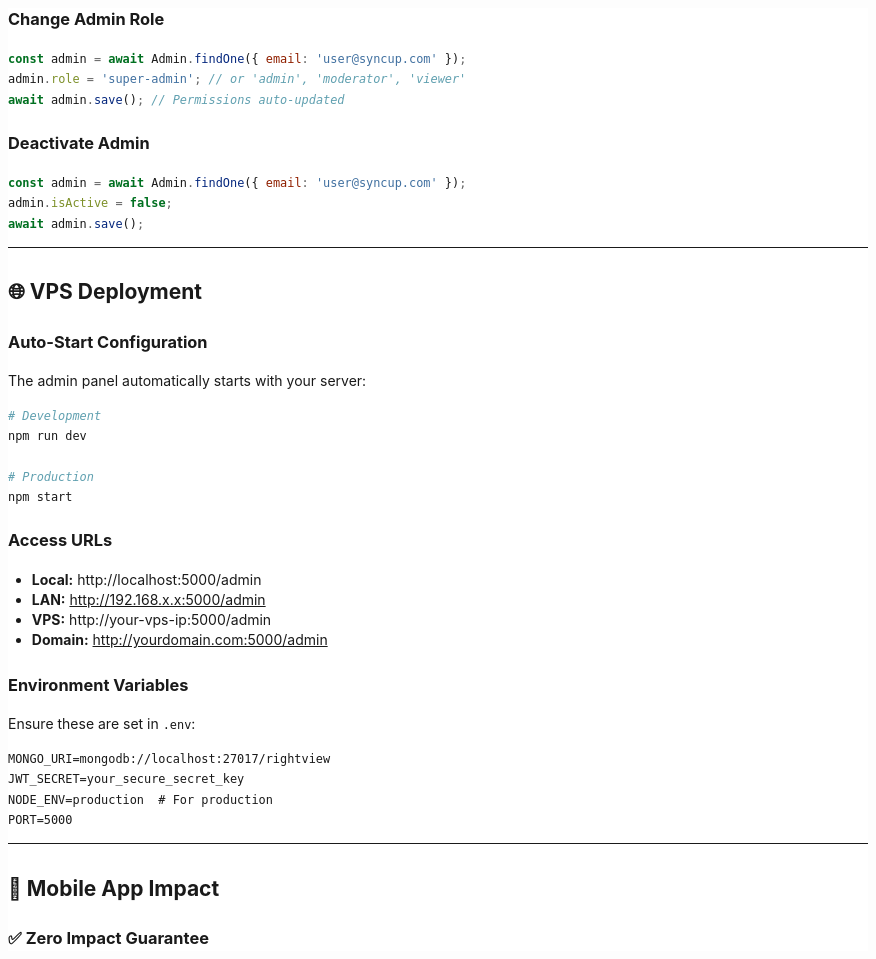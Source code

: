 ### Change Admin Role
```javascript
const admin = await Admin.findOne({ email: 'user@syncup.com' });
admin.role = 'super-admin'; // or 'admin', 'moderator', 'viewer'
await admin.save(); // Permissions auto-updated
```

### Deactivate Admin
```javascript
const admin = await Admin.findOne({ email: 'user@syncup.com' });
admin.isActive = false;
await admin.save();
```

---

## 🌐 VPS Deployment

### Auto-Start Configuration
The admin panel automatically starts with your server:

```bash
# Development
npm run dev

# Production
npm start
```

### Access URLs
- **Local:** http://localhost:5000/admin
- **LAN:** http://192.168.x.x:5000/admin
- **VPS:** http://your-vps-ip:5000/admin
- **Domain:** http://yourdomain.com:5000/admin

### Environment Variables
Ensure these are set in `.env`:

```env
MONGO_URI=mongodb://localhost:27017/rightview
JWT_SECRET=your_secure_secret_key
NODE_ENV=production  # For production
PORT=5000
```

---

## 📱 Mobile App Impact

### ✅ Zero Impact Guarantee
